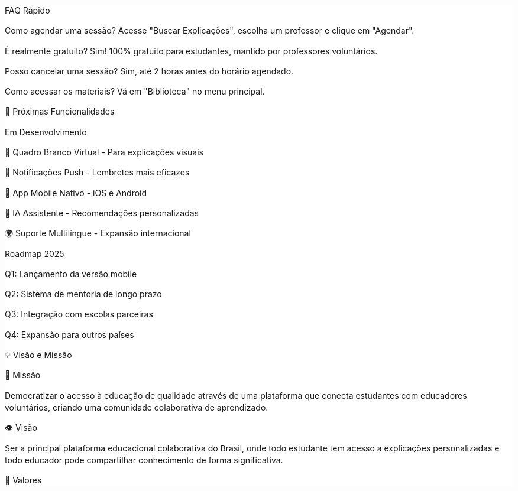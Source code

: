 FAQ Rápido

Como agendar uma sessão? Acesse "Buscar Explicações", escolha um professor e clique em "Agendar".

É realmente gratuito? Sim! 100% gratuito para estudantes, mantido por professores voluntários.

Posso cancelar uma sessão? Sim, até 2 horas antes do horário agendado.

Como acessar os materiais? Vá em "Biblioteca" no menu principal.

🎉 Próximas Funcionalidades

Em Desenvolvimento





📝 Quadro Branco Virtual - Para explicações visuais



🔔 Notificações Push - Lembretes mais eficazes



📱 App Mobile Nativo - iOS e Android



🤖 IA Assistente - Recomendações personalizadas



🌍 Suporte Multilíngue - Expansão internacional

Roadmap 2025





Q1: Lançamento da versão mobile



Q2: Sistema de mentoria de longo prazo



Q3: Integração com escolas parceiras



Q4: Expansão para outros países

💡 Visão e Missão

🎯 Missão

Democratizar o acesso à educação de qualidade através de uma plataforma que conecta estudantes com educadores voluntários, criando uma comunidade colaborativa de aprendizado.

👁️ Visão

Ser a principal plataforma educacional colaborativa do Brasil, onde todo estudante tem acesso a explicações personalizadas e todo educador pode compartilhar conhecimento de forma significativa.

💎 Valores


